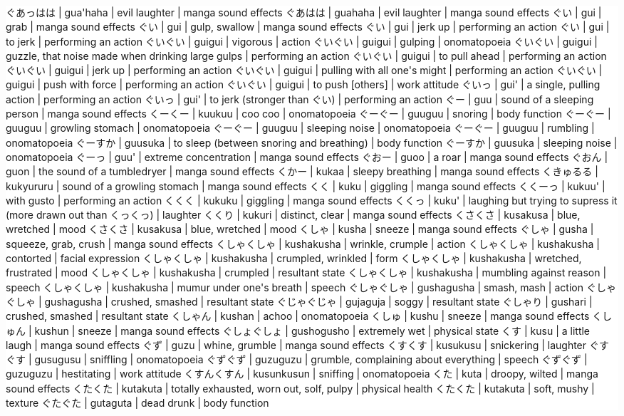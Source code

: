 ぐあっはは | gua'haha | evil laughter | manga sound effects
ぐあはは | guahaha | evil laughter | manga sound effects
ぐい | gui | grab | manga sound effects
ぐい | gui | gulp, swallow | manga sound effects
ぐい | gui | jerk up | performing an action
ぐい | gui | to jerk | performing an action
ぐいぐい | guigui | vigorous | action
ぐいぐい | guigui | gulping | onomatopoeia
ぐいぐい | guigui | guzzle, that noise made when drinking large gulps | performing an action
ぐいぐい | guigui | to pull ahead | performing an action
ぐいぐい | guigui | jerk up | performing an action
ぐいぐい | guigui | pulling with all one's might | performing an action
ぐいぐい | guigui | push with force | performing an action
ぐいぐい | guigui | to push [others] | work attitude
ぐいっ | gui' | a single, pulling action | performing an action
ぐいっ | gui' | to jerk (stronger than ぐい) | performing an action
ぐー | guu | sound of a sleeping person | manga sound effects
くーくー | kuukuu | coo coo | onomatopoeia
ぐーぐー | guuguu | snoring | body function
ぐーぐー | guuguu | growling stomach | onomatopoeia
ぐーぐー | guuguu | sleeping noise | onomatopoeia
ぐーぐー | guuguu | rumbling | onomatopoeia
ぐーすか | guusuka | to sleep (between snoring and breathing) | body function
ぐーすか | guusuka | sleeping noise | onomatopoeia
ぐーっ | guu' | extreme concentration | manga sound effects
ぐおー | guoo | a roar | manga sound effects
ぐおん | guon | the sound of a tumbledryer | manga sound effects
くかー | kukaa | sleepy breathing | manga sound effects
くきゅるる | kukyururu | sound of a growling stomach | manga sound effects
くく | kuku | giggling | manga sound effects
くくーっ | kukuu' | with gusto | performing an action
くくく | kukuku | giggling | manga sound effects
くくっ | kuku' | laughing but trying to supress it (more drawn out than くっくっ) | laughter
くくり | kukuri | distinct, clear | manga sound effects
くさくさ | kusakusa | blue, wretched | mood
くさくさ | kusakusa | blue, wretched | mood
くしゃ | kusha | sneeze | manga sound effects
ぐしゃ | gusha | squeeze, grab, crush | manga sound effects
くしゃくしゃ | kushakusha | wrinkle, crumple | action
くしゃくしゃ | kushakusha | contorted | facial expression
くしゃくしゃ | kushakusha | crumpled, wrinkled | form
くしゃくしゃ | kushakusha | wretched, frustrated | mood
くしゃくしゃ | kushakusha | crumpled | resultant state
くしゃくしゃ | kushakusha | mumbling against reason | speech
くしゃくしゃ | kushakusha | mumur under one's breath | speech
ぐしゃぐしゃ | gushagusha | smash, mash | action
ぐしゃぐしゃ | gushagusha | crushed, smashed | resultant state
ぐじゃぐじゃ | gujaguja | soggy | resultant state
ぐしゃり | gushari | crushed, smashed | resultant state
くしゃん | kushan | achoo | onomatopoeia
くしゅ | kushu | sneeze | manga sound effects
くしゅん | kushun | sneeze | manga sound effects
ぐしょぐしょ | gushogusho | extremely wet | physical state
くす | kusu | a little laugh | manga sound effects
ぐず | guzu | whine, grumble | manga sound effects
くすくす | kusukusu | snickering | laughter
ぐすぐす | gusugusu | sniffling | onomatopoeia
ぐずぐず | guzuguzu | grumble, complaining about everything | speech
ぐずぐず | guzuguzu | hestitating | work attitude
くすんくすん | kusunkusun | sniffing | onomatopoeia
くた | kuta | droopy, wilted | manga sound effects
くたくた | kutakuta | totally exhausted, worn out, solf, pulpy | physical health
くたくた | kutakuta | soft, mushy | texture
ぐたぐた | gutaguta | dead drunk | body function